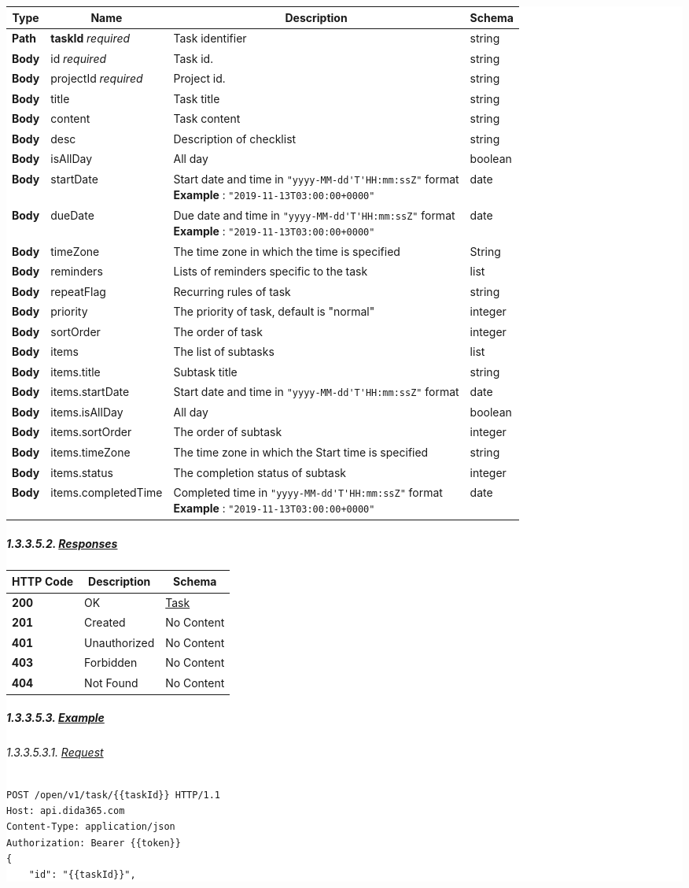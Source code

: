 |**Type**|**Name**|**Description**|**Schema**|
|---|---|---|---|
|**Path**|**taskId** _required_|Task identifier|string|
|**Body**|id _required_|Task id.|string|
|**Body**|projectId _required_|Project id.|string|
|**Body**|title|Task title|string|
|**Body**|content|Task content|string|
|**Body**|desc|Description of checklist|string|
|**Body**|isAllDay|All day|boolean|
|**Body**|startDate|Start date and time in `"yyyy-MM-dd'T'HH:mm:ssZ"` format  <br>**Example** : `"2019-11-13T03:00:00+0000"`|date|
|**Body**|dueDate|Due date and time in `"yyyy-MM-dd'T'HH:mm:ssZ"` format  <br>**Example** : `"2019-11-13T03:00:00+0000"`|date|
|**Body**|timeZone|The time zone in which the time is specified|String|
|**Body**|reminders|Lists of reminders specific to the task|list|
|**Body**|repeatFlag|Recurring rules of task|string|
|**Body**|priority|The priority of task, default is "normal"|integer|
|**Body**|sortOrder|The order of task|integer|
|**Body**|items|The list of subtasks|list|
|**Body**|items.title|Subtask title|string|
|**Body**|items.startDate|Start date and time in `"yyyy-MM-dd'T'HH:mm:ssZ"` format|date|
|**Body**|items.isAllDay|All day|boolean|
|**Body**|items.sortOrder|The order of subtask|integer|
|**Body**|items.timeZone|The time zone in which the Start time is specified|string|
|**Body**|items.status|The completion status of subtask|integer|
|**Body**|items.completedTime|Completed time in `"yyyy-MM-dd'T'HH:mm:ssZ"` format  <br>**Example** : `"2019-11-13T03:00:00+0000"`|date|
##### 1.3.3.5.2. [Responses](https://developer.dida365.com/docs/index.html#/openapi?id=responses-2)

|HTTP Code|Description|Schema|
|---|---|---|
|**200**|OK|[Task](https://developer.dida365.com/docs/index.html#/Task)|
|**201**|Created|No Content|
|**401**|Unauthorized|No Content|
|**403**|Forbidden|No Content|
|**404**|Not Found|No Content|
##### 1.3.3.5.3. [Example](https://developer.dida365.com/docs/index.html#/openapi?id=example-2)
###### 1.3.3.5.3.1. [Request](https://developer.dida365.com/docs/index.html#/openapi?id=request-2)
```
POST /open/v1/task/{{taskId}} HTTP/1.1
Host: api.dida365.com
Content-Type: application/json
Authorization: Bearer {{token}}
{
    "id": "{{taskId}}",
```